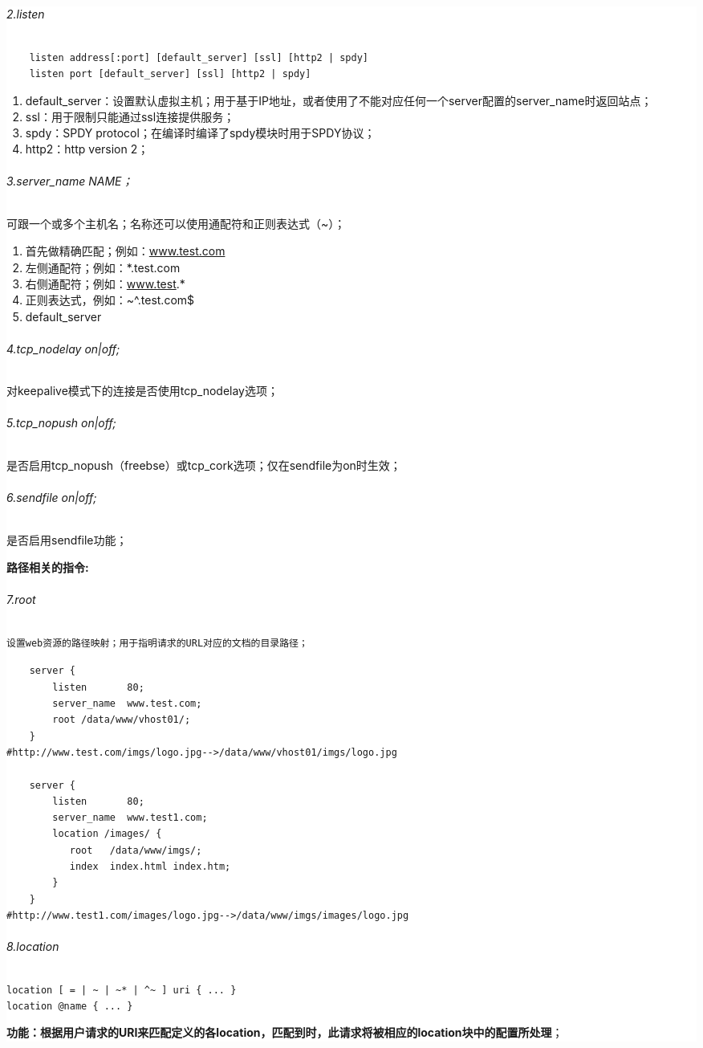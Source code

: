 ###### 2.listen

```
    listen address[:port] [default_server] [ssl] [http2 | spdy]   
 	listen port [default_server] [ssl] [http2 | spdy]
```


1.  default_server：设置默认虚拟主机；用于基于IP地址，或者使用了不能对应任何一个server配置的server_name时返回站点；  
1.  ssl：用于限制只能通过ssl连接提供服务；  
1.  spdy：SPDY protocol；在编译时编译了spdy模块时用于SPDY协议；  
1.  http2：http version 2；  
###### 3.server_name NAME； 
可跟一个或多个主机名；名称还可以使用通配符和正则表达式（~）；

1.  首先做精确匹配；例如：www.test.com
1.  左侧通配符；例如：*.test.com
1.  右侧通配符；例如：www.test.*
1.  正则表达式，例如：~^\.test.com$  
1.  default_server

###### 4.tcp_nodelay on|off;  
对keepalive模式下的连接是否使用tcp_nodelay选项；

###### 5.tcp_nopush on|off;  
是否启用tcp_nopush（freebse）或tcp_cork选项；仅在sendfile为on时生效；

###### 6.sendfile on|off; 
是否启用sendfile功能；

**路径相关的指令:**

###### 7.root
    设置web资源的路径映射；用于指明请求的URL对应的文档的目录路径； 

```
    server {
        listen       80;
        server_name  www.test.com;
		root /data/www/vhost01/;
    }
#http://www.test.com/imgs/logo.jpg-->/data/www/vhost01/imgs/logo.jpg

    server {
        listen       80;
        server_name  www.test1.com;
        location /images/ {
           root   /data/www/imgs/;
           index  index.html index.htm;
        }
    }
#http://www.test1.com/images/logo.jpg-->/data/www/imgs/images/logo.jpg
```

###### 8.location
```
location [ = | ~ | ~* | ^~ ] uri { ... }   
location @name { ... }
```
**功能：根据用户请求的URI来匹配定义的各location，匹配到时，此请求将被相应的location块中的配置所处理**；
